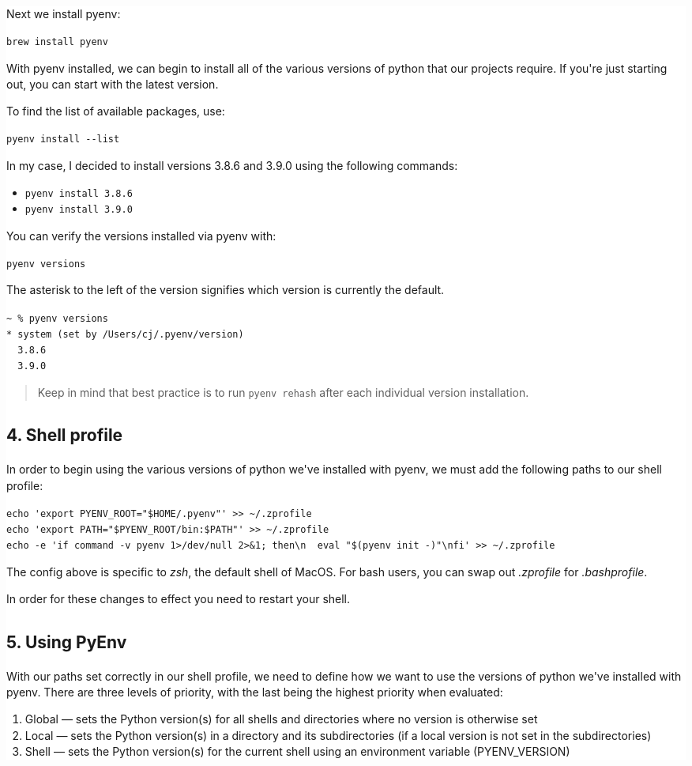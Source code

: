 Next we install pyenv: 

```
brew install pyenv
```

With pyenv installed, we can begin to install all of the various versions of python that our projects require. If you're just starting out, you can start with the latest version. 

To find the list of available packages, use: 

```
pyenv install --list
```

In my case, I decided to install versions 3.8.6 and 3.9.0 using the following commands:
* `pyenv install 3.8.6`
* `pyenv install 3.9.0`

You can verify the versions installed via pyenv with: 

```
pyenv versions
```

The asterisk to the left of the version signifies which version is currently the default.

```
~ % pyenv versions
* system (set by /Users/cj/.pyenv/version)
  3.8.6
  3.9.0
```

> Keep in mind that best practice is to run `pyenv rehash` after each individual version installation. 

## 4. Shell profile
In order to begin using the various versions of python we've installed with pyenv, we must add the following paths to our shell profile:

```
echo 'export PYENV_ROOT="$HOME/.pyenv"' >> ~/.zprofile
echo 'export PATH="$PYENV_ROOT/bin:$PATH"' >> ~/.zprofile
echo -e 'if command -v pyenv 1>/dev/null 2>&1; then\n  eval "$(pyenv init -)"\nfi' >> ~/.zprofile
```

The config above is specific to *zsh*, the default shell of MacOS. For bash users, you can swap out *.zprofile* for *.bashprofile*.

In order for these changes to effect you need to restart your shell.

## 5. Using PyEnv

With our paths set correctly in our shell profile, we need to define how we want to use the versions of python we've installed with pyenv. There are three levels of priority, with the last being the highest priority when evaluated:

1. Global — sets the Python version(s) for all shells and directories where no version is otherwise set
2. Local — sets the Python version(s) in a directory and its subdirectories (if a local version is not set in the subdirectories)
3. Shell — sets the Python version(s) for the current shell using an environment variable (PYENV_VERSION)
